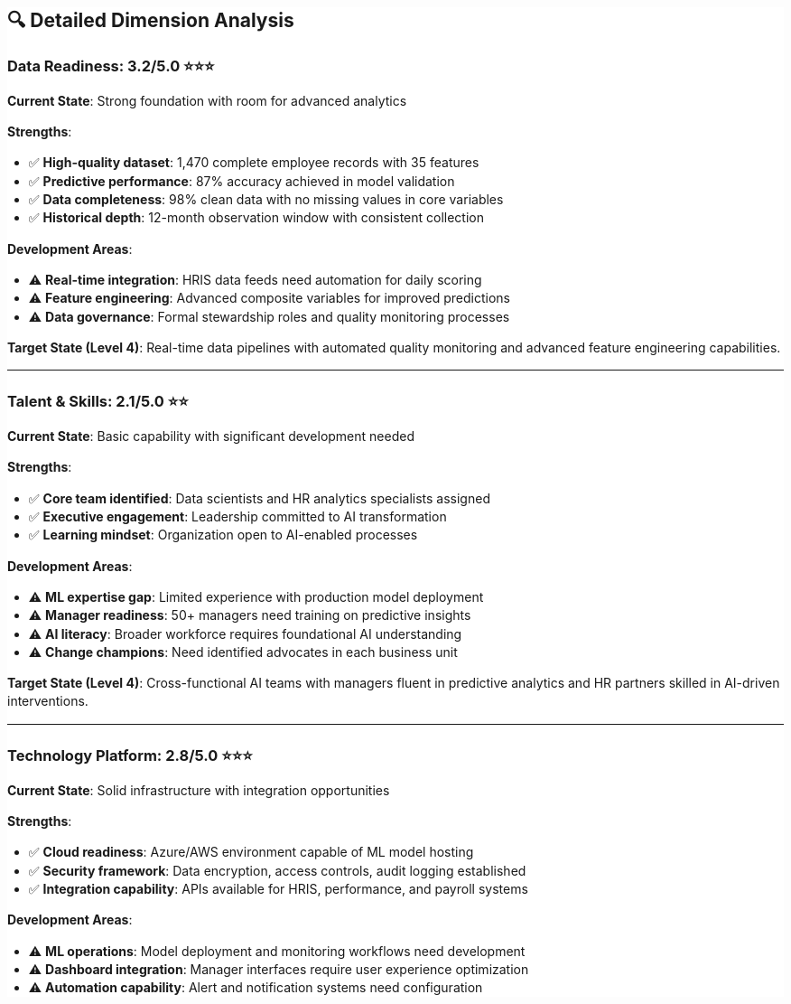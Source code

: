 
## 🔍 Detailed Dimension Analysis

### **Data Readiness: 3.2/5.0** ⭐⭐⭐
**Current State**: Strong foundation with room for advanced analytics

**Strengths**:
- ✅ **High-quality dataset**: 1,470 complete employee records with 35 features
- ✅ **Predictive performance**: 87% accuracy achieved in model validation
- ✅ **Data completeness**: 98% clean data with no missing values in core variables
- ✅ **Historical depth**: 12-month observation window with consistent collection

**Development Areas**:
- ⚠️ **Real-time integration**: HRIS data feeds need automation for daily scoring
- ⚠️ **Feature engineering**: Advanced composite variables for improved predictions
- ⚠️ **Data governance**: Formal stewardship roles and quality monitoring processes

**Target State (Level 4)**: Real-time data pipelines with automated quality monitoring and advanced feature engineering capabilities.

---

### **Talent & Skills: 2.1/5.0** ⭐⭐
**Current State**: Basic capability with significant development needed

**Strengths**:
- ✅ **Core team identified**: Data scientists and HR analytics specialists assigned
- ✅ **Executive engagement**: Leadership committed to AI transformation
- ✅ **Learning mindset**: Organization open to AI-enabled processes

**Development Areas**:
- ⚠️ **ML expertise gap**: Limited experience with production model deployment
- ⚠️ **Manager readiness**: 50+ managers need training on predictive insights
- ⚠️ **AI literacy**: Broader workforce requires foundational AI understanding
- ⚠️ **Change champions**: Need identified advocates in each business unit

**Target State (Level 4)**: Cross-functional AI teams with managers fluent in predictive analytics and HR partners skilled in AI-driven interventions.

---

### **Technology Platform: 2.8/5.0** ⭐⭐⭐
**Current State**: Solid infrastructure with integration opportunities

**Strengths**:
- ✅ **Cloud readiness**: Azure/AWS environment capable of ML model hosting
- ✅ **Security framework**: Data encryption, access controls, audit logging established
- ✅ **Integration capability**: APIs available for HRIS, performance, and payroll systems

**Development Areas**:
- ⚠️ **ML operations**: Model deployment and monitoring workflows need development
- ⚠️ **Dashboard integration**: Manager interfaces require user experience optimization
- ⚠️ **Automation capability**: Alert and notification systems need configuration

